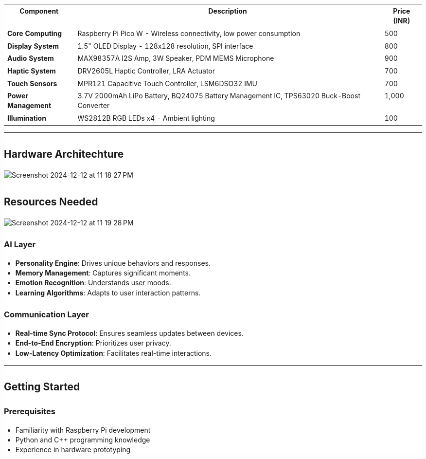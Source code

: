 | Component            | Description                                                                             | Price (INR) |
| -------------------- | --------------------------------------------------------------------------------------- | ----------- |
| **Core Computing**   | Raspberry Pi Pico W - Wireless connectivity, low power consumption                      | 500         |
| **Display System**   | 1.5" OLED Display - 128x128 resolution, SPI interface                                   | 800         |
| **Audio System**     | MAX98357A I2S Amp, 3W Speaker, PDM MEMS Microphone                                      | 900         |
| **Haptic System**    | DRV2605L Haptic Controller, LRA Actuator                                                | 700         |
| **Touch Sensors**    | MPR121 Capacitive Touch Controller, LSM6DSO32 IMU                                       | 700         |
| **Power Management** | 3.7V 2000mAh LiPo Battery, BQ24075 Battery Management IC, TPS63020 Buck-Boost Converter | 1,000       |
| **Illumination**     | WS2812B RGB LEDs x4 - Ambient lighting                                                  | 100         |

---

## Hardware Architechture

    
  <img width="819" alt="Screenshot 2024-12-12 at 11 18 27 PM" src="https://github.com/user-attachments/assets/a1573761-588a-43c4-af5c-51749e125078" />


## Resources Needed 

<img width="722" alt="Screenshot 2024-12-12 at 11 19 28 PM" src="https://github.com/user-attachments/assets/84e3871b-00b2-4fee-a563-fd65705ba40c" />


### AI Layer

- **Personality Engine**: Drives unique behaviors and responses.
- **Memory Management**: Captures significant moments.
- **Emotion Recognition**: Understands user moods.
- **Learning Algorithms**: Adapts to user interaction patterns.

### Communication Layer

- **Real-time Sync Protocol**: Ensures seamless updates between devices.
- **End-to-End Encryption**: Prioritizes user privacy.
- **Low-Latency Optimization**: Facilitates real-time interactions.

---

## Getting Started

### Prerequisites

- Familiarity with Raspberry Pi development
- Python and C++ programming knowledge
- Experience in hardware prototyping

